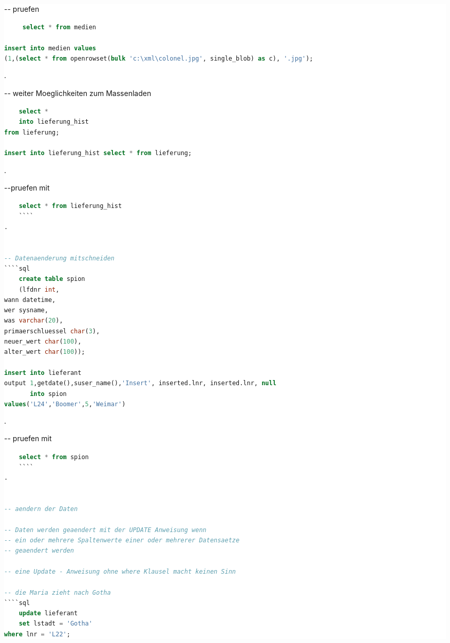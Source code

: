 
 -- pruefen
````sql
	 select * from medien
	
insert into medien values
(1,(select * from openrowset(bulk 'c:\xml\colonel.jpg', single_blob) as c), '.jpg');
````
.


-- weiter Moeglichkeiten zum Massenladen
````sql
	select *
	into lieferung_hist
from lieferung;

insert into lieferung_hist select * from lieferung;
````
.


--pruefen mit
````sql
	select * from lieferung_hist
	````
.


-- Datenaenderung mitschneiden
````sql
	create table spion
	(lfdnr int,
wann datetime,
wer sysname,
was varchar(20),
primaerschluessel char(3),
neuer_wert char(100),
alter_wert char(100));

insert into lieferant
output 1,getdate(),suser_name(),'Insert', inserted.lnr, inserted.lnr, null
       into spion
values('L24','Boomer',5,'Weimar')
````
.


-- pruefen mit
````sql
	select * from spion
	````
.


-- aendern der Daten

-- Daten werden geaendert mit der UPDATE Anweisung wenn
-- ein oder mehrere Spaltenwerte einer oder mehrerer Datensaetze
-- geaendert werden

-- eine Update - Anweisung ohne where Klausel macht keinen Sinn

-- die Maria zieht nach Gotha
````sql
	update lieferant
	set lstadt = 'Gotha'
where lnr = 'L22';
````